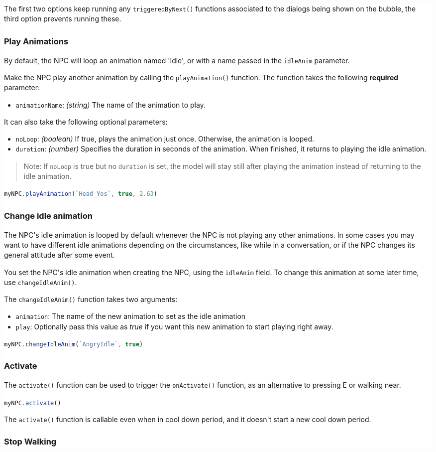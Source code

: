 The first two options keep running any `triggeredByNext()` functions associated to the dialogs being shown on the bubble, the third option prevents running these.

### Play Animations

By default, the NPC will loop an animation named 'Idle', or with a name passed in the `idleAnim` parameter.

Make the NPC play another animation by calling the `playAnimation()` function. The function takes the following **required** parameter:

- `animationName`: _(string)_ The name of the animation to play.

It can also take the following optional parameters:

- `noLoop`: _(boolean)_ If true, plays the animation just once. Otherwise, the animation is looped.
- `duration`: _(number)_ Specifies the duration in seconds of the animation. When finished, it returns to playing the idle animation.

> Note: If `noLoop` is true but no `duration` is set, the model will stay still after playing the animation instead of returning to the idle animation.

```ts
myNPC.playAnimation(`Head_Yes`, true, 2.63)
```

### Change idle animation

The NPC's idle animation is looped by default whenever the NPC is not playing any other animations. In some cases you may want to have different idle animations depending on the circumstances, like while in a conversation, or if the NPC changes its general attitude after some event.

You set the NPC's idle animation when creating the NPC, using the `idleAnim` field. To change this animation at some later time, use `changeIdleAnim()`.

The `changeIdleAnim()` function takes two arguments:

- `animation`: The name of the new animation to set as the idle animation
- `play`: Optionally pass this value as _true_ if you want this new animation to start playing right away.

```ts
myNPC.changeIdleAnim(`AngryIdle`, true)
```

### Activate

The `activate()` function can be used to trigger the `onActivate()` function, as an alternative to pressing E or walking near.

```ts
myNPC.activate()
```

The `activate()` function is callable even when in cool down period, and it doesn't start a new cool down period.

### Stop Walking
